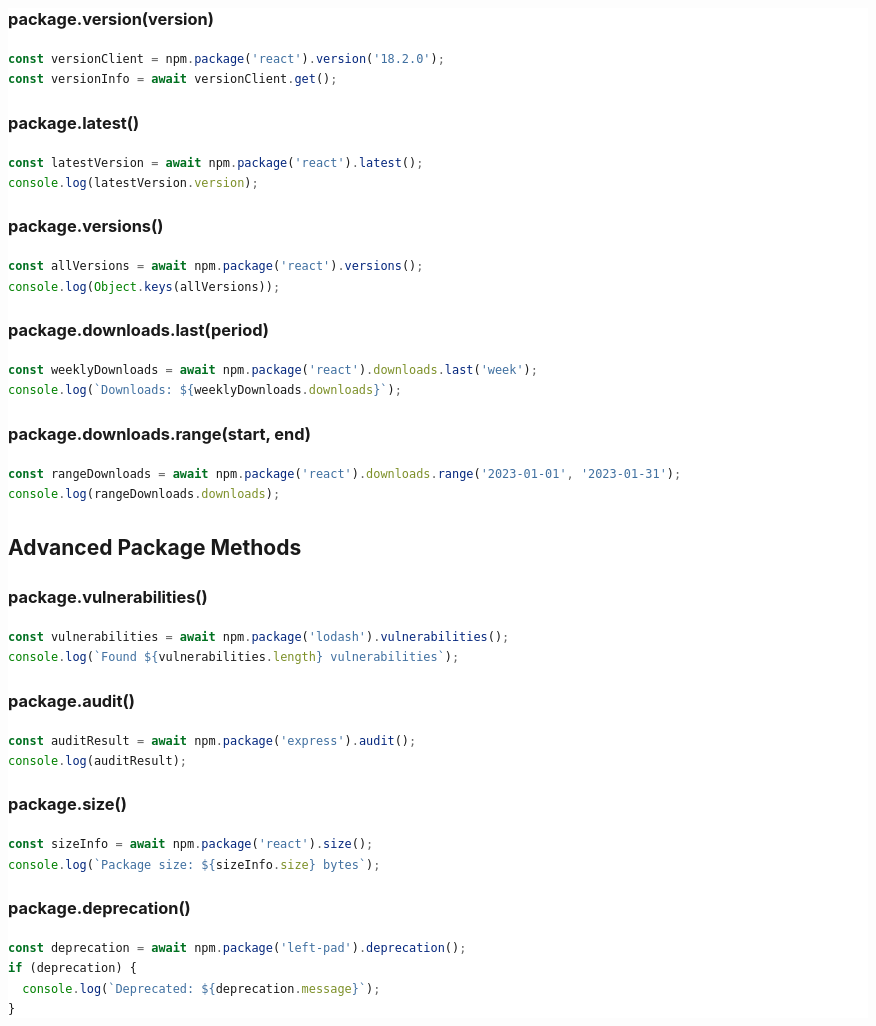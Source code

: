 ### package.version(version)
```typescript
const versionClient = npm.package('react').version('18.2.0');
const versionInfo = await versionClient.get();
```

### package.latest()
```typescript
const latestVersion = await npm.package('react').latest();
console.log(latestVersion.version);
```

### package.versions()
```typescript
const allVersions = await npm.package('react').versions();
console.log(Object.keys(allVersions));
```

### package.downloads.last(period)
```typescript
const weeklyDownloads = await npm.package('react').downloads.last('week');
console.log(`Downloads: ${weeklyDownloads.downloads}`);
```

### package.downloads.range(start, end)
```typescript
const rangeDownloads = await npm.package('react').downloads.range('2023-01-01', '2023-01-31');
console.log(rangeDownloads.downloads);
```

## Advanced Package Methods

### package.vulnerabilities()
```typescript
const vulnerabilities = await npm.package('lodash').vulnerabilities();
console.log(`Found ${vulnerabilities.length} vulnerabilities`);
```

### package.audit()
```typescript
const auditResult = await npm.package('express').audit();
console.log(auditResult);
```

### package.size()
```typescript
const sizeInfo = await npm.package('react').size();
console.log(`Package size: ${sizeInfo.size} bytes`);
```

### package.deprecation()
```typescript
const deprecation = await npm.package('left-pad').deprecation();
if (deprecation) {
  console.log(`Deprecated: ${deprecation.message}`);
}
```
